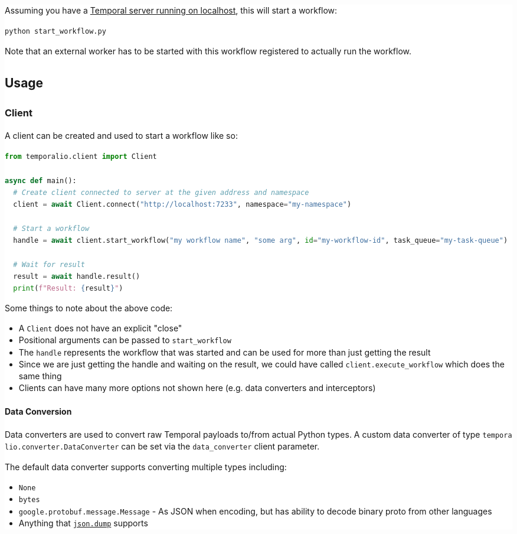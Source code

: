 Assuming you have a [Temporal server running on localhost](https://docs.temporal.io/docs/server/quick-install/), this
will start a workflow:

    python start_workflow.py

Note that an external worker has to be started with this workflow registered to actually run the workflow.

## Usage

### Client

A client can be created and used to start a workflow like so:

```python
from temporalio.client import Client

async def main():
  # Create client connected to server at the given address and namespace
  client = await Client.connect("http://localhost:7233", namespace="my-namespace")

  # Start a workflow
  handle = await client.start_workflow("my workflow name", "some arg", id="my-workflow-id", task_queue="my-task-queue")

  # Wait for result
  result = await handle.result()
  print(f"Result: {result}")
```

Some things to note about the above code:

* A `Client` does not have an explicit "close"
* Positional arguments can be passed to `start_workflow`
* The `handle` represents the workflow that was started and can be used for more than just getting the result
* Since we are just getting the handle and waiting on the result, we could have called `client.execute_workflow` which
  does the same thing
* Clients can have many more options not shown here (e.g. data converters and interceptors)

#### Data Conversion

Data converters are used to convert raw Temporal payloads to/from actual Python types. A custom data converter of type
`temporalio.converter.DataConverter` can be set via the `data_converter` client parameter.

The default data converter supports converting multiple types including:

* `None`
* `bytes`
* `google.protobuf.message.Message` - As JSON when encoding, but has ability to decode binary proto from other languages
* Anything that [`json.dump`](https://docs.python.org/3/library/json.html#json.dump) supports
